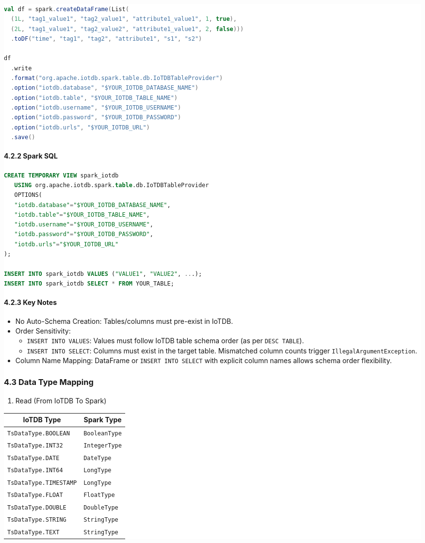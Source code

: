```Scala
val df = spark.createDataFrame(List(  
  (1L, "tag1_value1", "tag2_value1", "attribute1_value1", 1, true),  
  (2L, "tag1_value1", "tag2_value2", "attribute1_value1", 2, false)))  
  .toDF("time", "tag1", "tag2", "attribute1", "s1", "s2")  

df  
  .write  
  .format("org.apache.iotdb.spark.table.db.IoTDBTableProvider")  
  .option("iotdb.database", "$YOUR_IOTDB_DATABASE_NAME")  
  .option("iotdb.table", "$YOUR_IOTDB_TABLE_NAME")  
  .option("iotdb.username", "$YOUR_IOTDB_USERNAME")  
  .option("iotdb.password", "$YOUR_IOTDB_PASSWORD")  
  .option("iotdb.urls", "$YOUR_IOTDB_URL")  
  .save()
```

#### 4.2.2 Spark SQL

```SQL
CREATE TEMPORARY VIEW spark_iotdb  
   USING org.apache.iotdb.spark.table.db.IoTDBTableProvider  
   OPTIONS(  
   "iotdb.database"="$YOUR_IOTDB_DATABASE_NAME",  
   "iotdb.table"="$YOUR_IOTDB_TABLE_NAME",  
   "iotdb.username"="$YOUR_IOTDB_USERNAME",  
   "iotdb.password"="$YOUR_IOTDB_PASSWORD",  
   "iotdb.urls"="$YOUR_IOTDB_URL"  
);  

INSERT INTO spark_iotdb VALUES ("VALUE1", "VALUE2", ...);  
INSERT INTO spark_iotdb SELECT * FROM YOUR_TABLE;
```

#### 4.2.3 Key Notes

* No Auto-Schema Creation: Tables/columns must pre-exist in IoTDB.
* Order Sensitivity:
    * `INSERT INTO VALUES`: Values must follow IoTDB table schema order (as per `DESC TABLE`).
    * `INSERT INTO SELECT`: Columns must exist in the target table. Mismatched column counts trigger `IllegalArgumentException`.
* Column Name Mapping: DataFrame or `INSERT INTO SELECT` with explicit column names allows schema order flexibility.

### 4.3 Data Type Mapping

1.  Read (From IoTDB  To Spark)

| IoTDB Type                 | Spark Type        |
| ---------------------------- | ------------------- |
| `TsDataType.BOOLEAN`   | `BooleanType` |
| `TsDataType.INT32`     | `IntegerType` |
| `TsDataType.DATE`      | `DateType`    |
| `TsDataType.INT64`     | `LongType`    |
| `TsDataType.TIMESTAMP` | `LongType`    |
| `TsDataType.FLOAT`     | `FloatType`   |
| `TsDataType.DOUBLE`    | `DoubleType`  |
| `TsDataType.STRING`    | `StringType`  |
| `TsDataType.TEXT`      | `StringType`  |